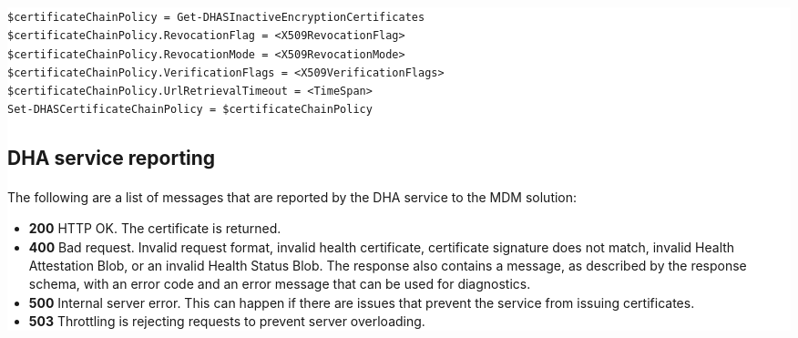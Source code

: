 ```
$certificateChainPolicy = Get-DHASInactiveEncryptionCertificates
$certificateChainPolicy.RevocationFlag = <X509RevocationFlag>
$certificateChainPolicy.RevocationMode = <X509RevocationMode>
$certificateChainPolicy.VerificationFlags = <X509VerificationFlags>
$certificateChainPolicy.UrlRetrievalTimeout = <TimeSpan>
Set-DHASCertificateChainPolicy = $certificateChainPolicy
```

## DHA service reporting

The following are a list of messages that are reported by the DHA service to the MDM solution: 

- **200** HTTP OK. The certificate is returned.
- **400** Bad request. Invalid request format, invalid health certificate, certificate signature does not match, invalid Health Attestation Blob, or an invalid Health Status Blob. The response also contains a message, as described by the response schema, with an error code and an error message that can be used for diagnostics.
- **500** Internal server error. This can happen if there are issues that prevent the service from issuing certificates.
- **503** Throttling is rejecting requests to prevent server overloading. 
